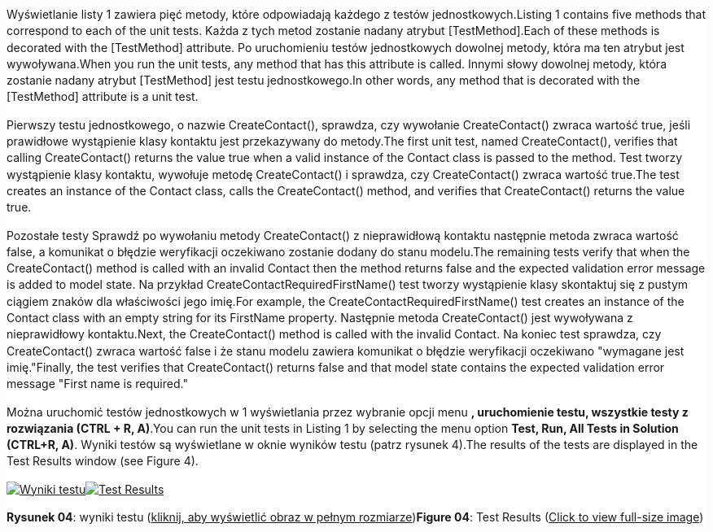 <span data-ttu-id="e9924-253">Wyświetlanie listy 1 zawiera pięć metody, które odpowiadają każdego z testów jednostkowych.</span><span class="sxs-lookup"><span data-stu-id="e9924-253">Listing 1 contains five methods that correspond to each of the unit tests.</span></span> <span data-ttu-id="e9924-254">Każda z tych metod zostanie nadany atrybut [TestMethod].</span><span class="sxs-lookup"><span data-stu-id="e9924-254">Each of these methods is decorated with the [TestMethod] attribute.</span></span> <span data-ttu-id="e9924-255">Po uruchomieniu testów jednostkowych dowolnej metody, która ma ten atrybut jest wywoływana.</span><span class="sxs-lookup"><span data-stu-id="e9924-255">When you run the unit tests, any method that has this attribute is called.</span></span> <span data-ttu-id="e9924-256">Innymi słowy dowolnej metody, która zostanie nadany atrybut [TestMethod] jest testu jednostkowego.</span><span class="sxs-lookup"><span data-stu-id="e9924-256">In other words, any method that is decorated with the [TestMethod] attribute is a unit test.</span></span>

<span data-ttu-id="e9924-257">Pierwszy testu jednostkowego, o nazwie CreateContact(), sprawdza, czy wywołanie CreateContact() zwraca wartość true, jeśli prawidłowe wystąpienie klasy kontaktu jest przekazywany do metody.</span><span class="sxs-lookup"><span data-stu-id="e9924-257">The first unit test, named CreateContact(), verifies that calling CreateContact() returns the value true when a valid instance of the Contact class is passed to the method.</span></span> <span data-ttu-id="e9924-258">Test tworzy wystąpienie klasy kontaktu, wywołuje metodę CreateContact() i sprawdza, czy CreateContact() zwraca wartość true.</span><span class="sxs-lookup"><span data-stu-id="e9924-258">The test creates an instance of the Contact class, calls the CreateContact() method, and verifies that CreateContact() returns the value true.</span></span>

<span data-ttu-id="e9924-259">Pozostałe testy Sprawdź po wywołaniu metody CreateContact() z nieprawidłową kontaktu następnie metoda zwraca wartość false, a komunikat o błędzie weryfikacji oczekiwano zostanie dodany do stanu modelu.</span><span class="sxs-lookup"><span data-stu-id="e9924-259">The remaining tests verify that when the CreateContact() method is called with an invalid Contact then the method returns false and the expected validation error message is added to model state.</span></span> <span data-ttu-id="e9924-260">Na przykład CreateContactRequiredFirstName() test tworzy wystąpienie klasy skontaktuj się z pustym ciągiem znaków dla właściwości jego imię.</span><span class="sxs-lookup"><span data-stu-id="e9924-260">For example, the CreateContactRequiredFirstName() test creates an instance of the Contact class with an empty string for its FirstName property.</span></span> <span data-ttu-id="e9924-261">Następnie metoda CreateContact() jest wywoływana z nieprawidłowy kontaktu.</span><span class="sxs-lookup"><span data-stu-id="e9924-261">Next, the CreateContact() method is called with the invalid Contact.</span></span> <span data-ttu-id="e9924-262">Na koniec test sprawdza, czy CreateContact() zwraca wartość false i że stanu modelu zawiera komunikat o błędzie weryfikacji oczekiwano "wymagane jest imię."</span><span class="sxs-lookup"><span data-stu-id="e9924-262">Finally, the test verifies that CreateContact() returns false and that model state contains the expected validation error message "First name is required."</span></span>

<span data-ttu-id="e9924-263">Można uruchomić testów jednostkowych w 1 wyświetlania przez wybranie opcji menu **, uruchomienie testu, wszystkie testy z rozwiązania (CTRL + R, A)**.</span><span class="sxs-lookup"><span data-stu-id="e9924-263">You can run the unit tests in Listing 1 by selecting the menu option **Test, Run, All Tests in Solution (CTRL+R, A)**.</span></span> <span data-ttu-id="e9924-264">Wyniki testów są wyświetlane w oknie wyników testu (patrz rysunek 4).</span><span class="sxs-lookup"><span data-stu-id="e9924-264">The results of the tests are displayed in the Test Results window (see Figure 4).</span></span>


<span data-ttu-id="e9924-265">[![Wyniki testu](iteration-5-create-unit-tests-cs/_static/image4.jpg)](iteration-5-create-unit-tests-cs/_static/image7.png)</span><span class="sxs-lookup"><span data-stu-id="e9924-265">[![Test Results](iteration-5-create-unit-tests-cs/_static/image4.jpg)](iteration-5-create-unit-tests-cs/_static/image7.png)</span></span>

<span data-ttu-id="e9924-266">**Rysunek 04**: wyniki testu ([kliknij, aby wyświetlić obraz w pełnym rozmiarze](iteration-5-create-unit-tests-cs/_static/image8.png))</span><span class="sxs-lookup"><span data-stu-id="e9924-266">**Figure 04**: Test Results ([Click to view full-size image](iteration-5-create-unit-tests-cs/_static/image8.png))</span></span>
